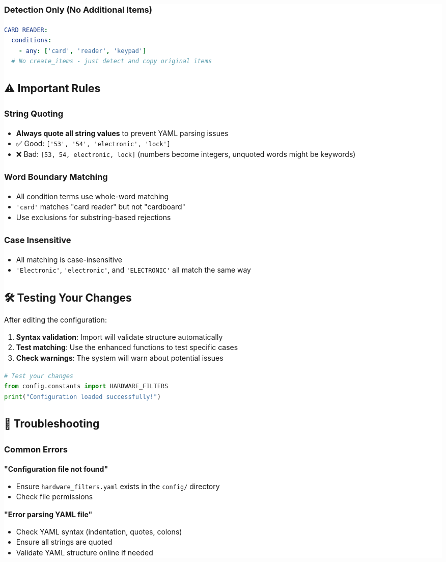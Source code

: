 ### **Detection Only (No Additional Items)**
```yaml
CARD READER:
  conditions:
    - any: ['card', 'reader', 'keypad']
  # No create_items - just detect and copy original items
```

## ⚠️ Important Rules

### **String Quoting**
- **Always quote all string values** to prevent YAML parsing issues
- ✅ Good: `['53', '54', 'electronic', 'lock']`
- ❌ Bad: `[53, 54, electronic, lock]` (numbers become integers, unquoted words might be keywords)

### **Word Boundary Matching**
- All condition terms use whole-word matching
- `'card'` matches "card reader" but not "cardboard"
- Use exclusions for substring-based rejections

### **Case Insensitive**
- All matching is case-insensitive
- `'Electronic'`, `'electronic'`, and `'ELECTRONIC'` all match the same way

## 🛠️ Testing Your Changes

After editing the configuration:

1. **Syntax validation**: Import will validate structure automatically
2. **Test matching**: Use the enhanced functions to test specific cases
3. **Check warnings**: The system will warn about potential issues

```python
# Test your changes
from config.constants import HARDWARE_FILTERS
print("Configuration loaded successfully!")
```

## 🚨 Troubleshooting

### **Common Errors**

**"Configuration file not found"**
- Ensure `hardware_filters.yaml` exists in the `config/` directory
- Check file permissions

**"Error parsing YAML file"**
- Check YAML syntax (indentation, quotes, colons)
- Ensure all strings are quoted
- Validate YAML structure online if needed
